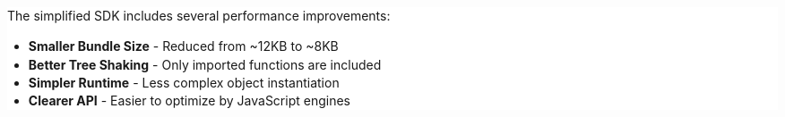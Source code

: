 The simplified SDK includes several performance improvements:

- **Smaller Bundle Size** - Reduced from ~12KB to ~8KB
- **Better Tree Shaking** - Only imported functions are included
- **Simpler Runtime** - Less complex object instantiation
- **Clearer API** - Easier to optimize by JavaScript engines